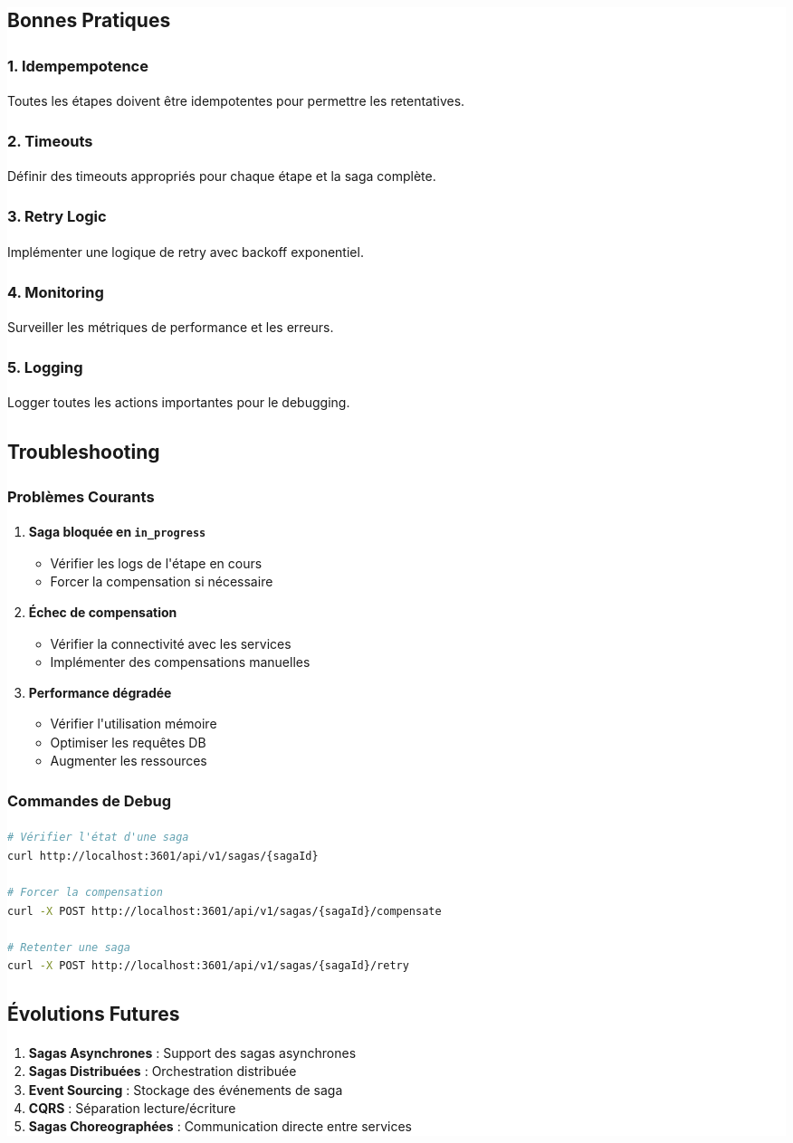 ## Bonnes Pratiques

### 1. Idempempotence

Toutes les étapes doivent être idempotentes pour permettre les retentatives.

### 2. Timeouts

Définir des timeouts appropriés pour chaque étape et la saga complète.

### 3. Retry Logic

Implémenter une logique de retry avec backoff exponentiel.

### 4. Monitoring

Surveiller les métriques de performance et les erreurs.

### 5. Logging

Logger toutes les actions importantes pour le debugging.

## Troubleshooting

### Problèmes Courants

1. **Saga bloquée en `in_progress`**
   - Vérifier les logs de l'étape en cours
   - Forcer la compensation si nécessaire

2. **Échec de compensation**
   - Vérifier la connectivité avec les services
   - Implémenter des compensations manuelles

3. **Performance dégradée**
   - Vérifier l'utilisation mémoire
   - Optimiser les requêtes DB
   - Augmenter les ressources

### Commandes de Debug

```bash
# Vérifier l'état d'une saga
curl http://localhost:3601/api/v1/sagas/{sagaId}

# Forcer la compensation
curl -X POST http://localhost:3601/api/v1/sagas/{sagaId}/compensate

# Retenter une saga
curl -X POST http://localhost:3601/api/v1/sagas/{sagaId}/retry
```

## Évolutions Futures

1. **Sagas Asynchrones** : Support des sagas asynchrones
2. **Sagas Distribuées** : Orchestration distribuée
3. **Event Sourcing** : Stockage des événements de saga
4. **CQRS** : Séparation lecture/écriture
5. **Sagas Choreographées** : Communication directe entre services 